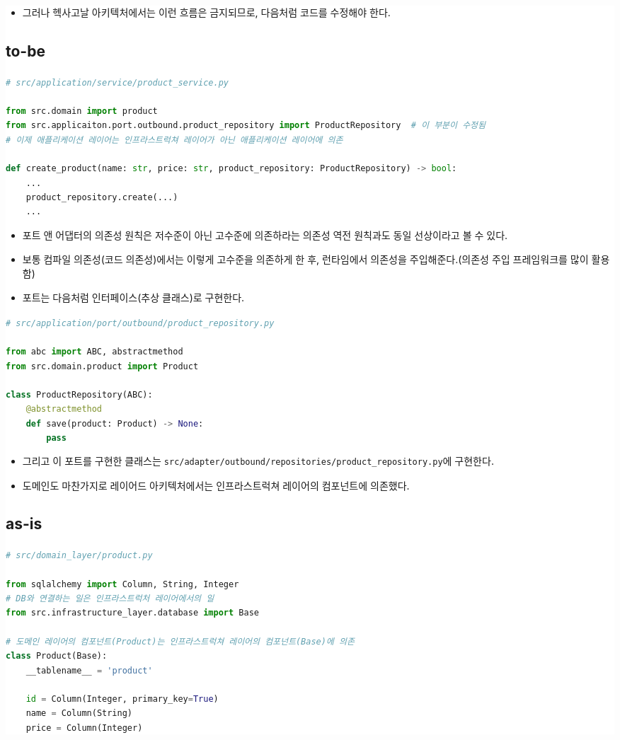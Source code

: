 - 그러나 헥사고날 아키텍처에서는 이런 흐름은 금지되므로, 다음처럼 코드를 수정해야 한다.

## to-be

```py
# src/application/service/product_service.py

from src.domain import product
from src.applicaiton.port.outbound.product_repository import ProductRepository  # 이 부분이 수정됨
# 이제 애플리케이션 레이어는 인프라스트럭쳐 레이어가 아닌 애플리케이션 레이어에 의존

def create_product(name: str, price: str, product_repository: ProductRepository) -> bool:
    ...
    product_repository.create(...)
    ...
```

- 포트 앤 어댑터의 의존성 원칙은 저수준이 아닌 고수준에 의존하라는 의존성 역전 원칙과도 동일 선상이라고 볼 수 있다.
- 보통 컴파일 의존성(코드 의존성)에서는 이렇게 고수준을 의존하게 한 후, 런타임에서 의존성을 주입해준다.(의존성 주입 프레임워크를 많이 활용함)

- 포트는 다음처럼 인터페이스(추상 클래스)로 구현한다.

```py
# src/application/port/outbound/product_repository.py

from abc import ABC, abstractmethod
from src.domain.product import Product

class ProductRepository(ABC):
    @abstractmethod
    def save(product: Product) -> None:
        pass
```

- 그리고 이 포트를 구현한 클래스는 `src/adapter/outbound/repositories/product_repository.py`에 구현한다.

- 도메인도 마찬가지로 레이어드 아키텍처에서는 인프라스트럭쳐 레이어의 컴포넌트에 의존했다.

## as-is

```py
# src/domain_layer/product.py

from sqlalchemy import Column, String, Integer
# DB와 연결하는 일은 인프라스트럭처 레이어에서의 일
from src.infrastructure_layer.database import Base  

# 도메인 레이어의 컴포넌트(Product)는 인프라스트럭쳐 레이어의 컴포넌트(Base)에 의존
class Product(Base):
    __tablename__ = 'product'
    
    id = Column(Integer, primary_key=True)
    name = Column(String)
    price = Column(Integer)
```
